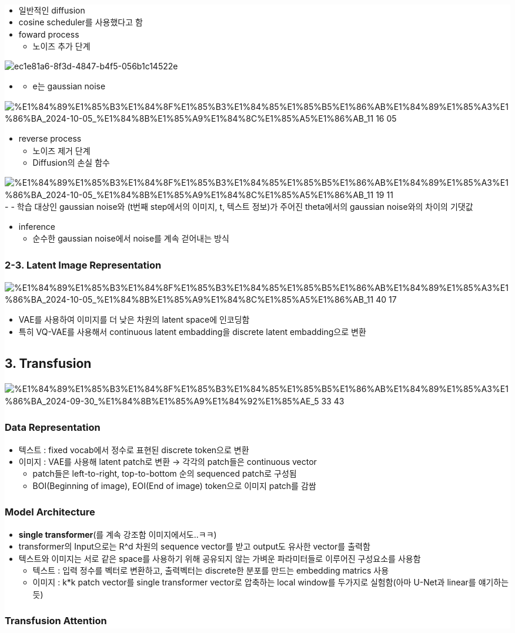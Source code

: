 - 일반적인 diffusion
- cosine scheduler를 사용했다고 함
- foward process
    - 노이즈 추가 단계
        
![ec1e81a6-8f3d-4847-b4f5-056b1c14522e](https://github.com/user-attachments/assets/ef36328c-97c2-4c0c-9bd7-23f7aa8f4cfe)

-         
    - e는 gaussian noise
        
 <img width="320" alt="%E1%84%89%E1%85%B3%E1%84%8F%E1%85%B3%E1%84%85%E1%85%B5%E1%86%AB%E1%84%89%E1%85%A3%E1%86%BA_2024-10-05_%E1%84%8B%E1%85%A9%E1%84%8C%E1%85%A5%E1%86%AB_11 16 05" src="https://github.com/user-attachments/assets/a78acf1d-b0db-421a-a1e0-fb5bedd33a42">
        
- reverse process
    - 노이즈 제거 단계
    - Diffusion의 손실 함수
        
<img width="320" alt="%E1%84%89%E1%85%B3%E1%84%8F%E1%85%B3%E1%84%85%E1%85%B5%E1%86%AB%E1%84%89%E1%85%A3%E1%86%BA_2024-10-05_%E1%84%8B%E1%85%A9%E1%84%8C%E1%85%A5%E1%86%AB_11 19 11" src="https://github.com/user-attachments/assets/f3886e84-b1fc-496e-a008-dc520bac106d">
-         
    - 학습 대상인 gaussian noise와 (t번째 step에서의 이미지, t, 텍스트 정보)가 주어진 theta에서의 gaussian noise와의 차이의 기댓값
        
- inference
    - 순수한 gaussian noise에서 noise를 계속 걷어내는 방식

### 2-3. Latent Image Representation

<img width="329" alt="%E1%84%89%E1%85%B3%E1%84%8F%E1%85%B3%E1%84%85%E1%85%B5%E1%86%AB%E1%84%89%E1%85%A3%E1%86%BA_2024-10-05_%E1%84%8B%E1%85%A9%E1%84%8C%E1%85%A5%E1%86%AB_11 40 17" src="https://github.com/user-attachments/assets/437d1d8e-9dc0-499e-84ca-dc60f3cc4b0a">

- VAE를 사용하여 이미지를 더 낮은 차원의 latent space에 인코딩함
- 특히 VQ-VAE를 사용해서 continuous latent embadding을 discrete latent embadding으로 변환

## 3. Transfusion

<img width="629" alt="%E1%84%89%E1%85%B3%E1%84%8F%E1%85%B3%E1%84%85%E1%85%B5%E1%86%AB%E1%84%89%E1%85%A3%E1%86%BA_2024-09-30_%E1%84%8B%E1%85%A9%E1%84%92%E1%85%AE_5 33 43" src="https://github.com/user-attachments/assets/92cfb926-91d3-4112-8ec1-db223325691f">


### Data Representation

- 텍스트 : fixed vocab에서 정수로 표현된 discrete token으로 변환
- 이미지 : VAE를 사용해 latent patch로 변환 → 각각의 patch들은 continuous vector
    - patch들은 left-to-right, top-to-bottom 순의 sequenced patch로 구성됨
    - BOI(Beginning of image), EOI(End of image) token으로 이미지 patch를 감쌈

### Model Architecture

- **single transformer**(를 계속 강조함 이미지에서도..ㅋㅋ)
- transformer의 Input으로는 R^d 차원의 sequence vector를 받고 output도 유사한 vector를 출력함
- 텍스트와 이미지는 서로 같은 space를 사용하기 위해 공유되지 않는 가벼운 파라미터들로 이루어진 구성요소를 사용함
    - 텍스트 : 입력 정수를 벡터로 변환하고, 출력벡터는 discrete한 분포를 만드는 embedding matrics 사용
    - 이미지 : k*k patch vector를 single transformer vector로 압축하는 local window를 두가지로 실험함(아마 U-Net과 linear를 얘기하는듯)

### Transfusion Attention
